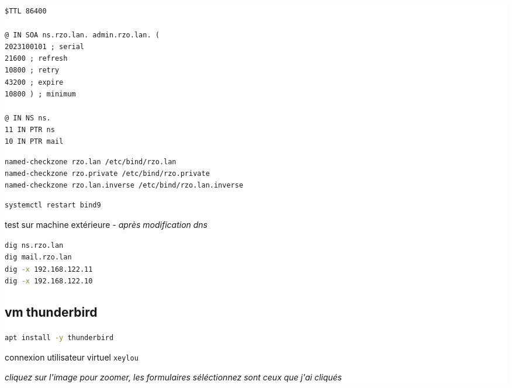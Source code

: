 ```txt {linenos=table, hl_lines=["1-12"]}
$TTL 86400

@ IN SOA ns.rzo.lan. admin.rzo.lan. (
2023100101 ; serial
21600 ; refresh
10800 ; retry
43200 ; expire
10800 ) ; minimum

@ IN NS ns.
11 IN PTR ns
10 IN PTR mail
```

```bash
named-checkzone rzo.lan /etc/bind/rzo.lan
named-checkzone rzo.private /etc/bind/rzo.private
named-checkzone rzo.lan.inverse /etc/bind/rzo.lan.inverse
```

```bash
systemctl restart bind9
```

test sur machine extérieure *- après modification dns*

```bash
dig ns.rzo.lan
dig mail.rzo.lan
dig -x 192.168.122.11
dig -x 192.168.122.10
```

## vm thunderbird

```bash
apt install -y thunderbird
```

connexion utilisateur virtuel `xeylou`

*cliquez sur l'image pour zoomer, les formulaires séléctionnez sont ceux que j'ai cliqués*
